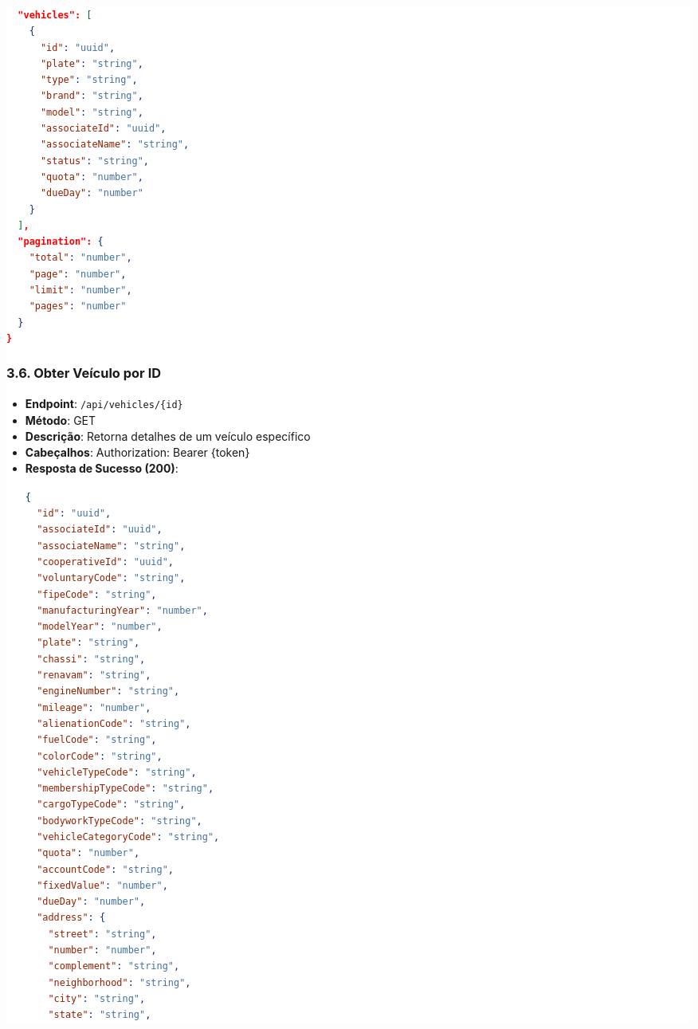   ```json
    "vehicles": [
      {
        "id": "uuid",
        "plate": "string",
        "type": "string",
        "brand": "string",
        "model": "string",
        "associateId": "uuid",
        "associateName": "string",
        "status": "string",
        "quota": "number",
        "dueDay": "number"
      }
    ],
    "pagination": {
      "total": "number",
      "page": "number",
      "limit": "number",
      "pages": "number"
    }
  }
  ```

### 3.6. Obter Veículo por ID
- **Endpoint**: `/api/vehicles/{id}`
- **Método**: GET
- **Descrição**: Retorna detalhes de um veículo específico
- **Cabeçalhos**: Authorization: Bearer {token}
- **Resposta de Sucesso (200)**:
  ```json
  {
    "id": "uuid",
    "associateId": "uuid",
    "associateName": "string",
    "cooperativeId": "uuid",
    "voluntaryCode": "string",
    "fipeCode": "string",
    "manufacturingYear": "number",
    "modelYear": "number",
    "plate": "string",
    "chassi": "string",
    "renavam": "string",
    "engineNumber": "string",
    "mileage": "number",
    "alienationCode": "string",
    "fuelCode": "string",
    "colorCode": "string",
    "vehicleTypeCode": "string",
    "membershipTypeCode": "string",
    "cargoTypeCode": "string",
    "bodyworkTypeCode": "string",
    "vehicleCategoryCode": "string",
    "quota": "number",
    "accountCode": "string",
    "fixedValue": "number",
    "dueDay": "number",
    "address": {
      "street": "string",
      "number": "number",
      "complement": "string",
      "neighborhood": "string",
      "city": "string",
      "state": "string",
  ```